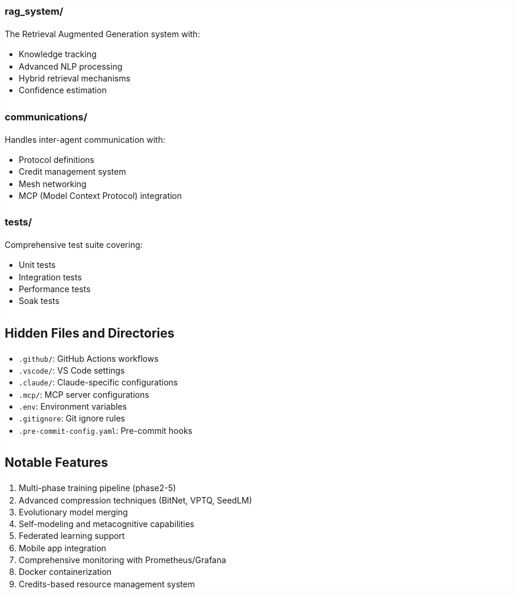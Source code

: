 ### rag_system/
The Retrieval Augmented Generation system with:
- Knowledge tracking
- Advanced NLP processing
- Hybrid retrieval mechanisms
- Confidence estimation

### communications/
Handles inter-agent communication with:
- Protocol definitions
- Credit management system
- Mesh networking
- MCP (Model Context Protocol) integration

### tests/
Comprehensive test suite covering:
- Unit tests
- Integration tests
- Performance tests
- Soak tests

## Hidden Files and Directories
- `.github/`: GitHub Actions workflows
- `.vscode/`: VS Code settings
- `.claude/`: Claude-specific configurations
- `.mcp/`: MCP server configurations
- `.env`: Environment variables
- `.gitignore`: Git ignore rules
- `.pre-commit-config.yaml`: Pre-commit hooks

## Notable Features
1. Multi-phase training pipeline (phase2-5)
2. Advanced compression techniques (BitNet, VPTQ, SeedLM)
3. Evolutionary model merging
4. Self-modeling and metacognitive capabilities
5. Federated learning support
6. Mobile app integration
7. Comprehensive monitoring with Prometheus/Grafana
8. Docker containerization
9. Credits-based resource management system